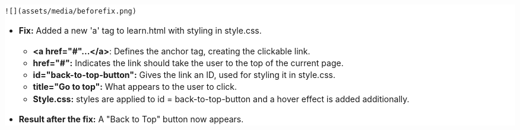     ![](assets/media/beforefix.png)

- **Fix:** Added a new 'a' tag to learn.html with styling in style.css.

    * **\<a href="#"...\</a\>**: Defines the anchor tag, creating the clickable link.
    * **href="#":**  Indicates the link should take the user to the top of the current page.
    * **id="back-to-top-button":**  Gives the link an ID, used for styling it in style.css.
    * **title="Go to top":**  What appears to the user to click.
    * **Style.css:** styles are applied to id = back-to-top-button and a hover effect is added additionally. 

- **Result after the fix:** A "Back to Top" button now appears.
